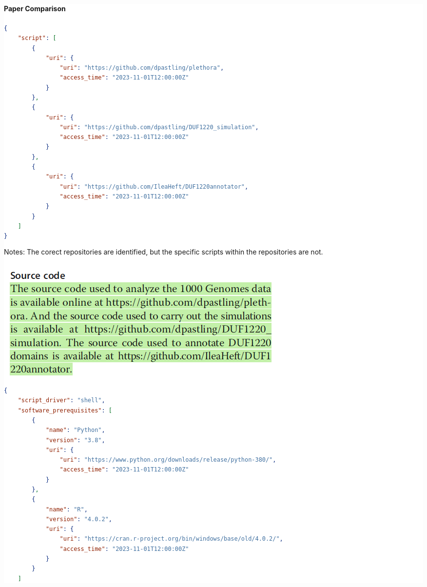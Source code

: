 #### Paper Comparison

```json
{
    "script": [
        {
            "uri": {
                "uri": "https://github.com/dpastling/plethora",
                "access_time": "2023-11-01T12:00:00Z"
            }
        },
        {
            "uri": {
                "uri": "https://github.com/dpastling/DUF1220_simulation",
                "access_time": "2023-11-01T12:00:00Z"
            }
        },
        {
            "uri": {
                "uri": "https://github.com/IleaHeft/DUF1220annotator",
                "access_time": "2023-11-01T12:00:00Z"
            }
        }
    ]
}
```

Notes: The corect repositories are identified, but the specific scripts within the repositories are not.

![Execution Domain Reference 1](../high_resolution_meansurment/imgs/execution_domain_reference_1.png)

```json
{
    "script_driver": "shell",
    "software_prerequisites": [
        {
            "name": "Python",
            "version": "3.8",
            "uri": {
                "uri": "https://www.python.org/downloads/release/python-380/",
                "access_time": "2023-11-01T12:00:00Z"
            }
        },
        {
            "name": "R",
            "version": "4.0.2",
            "uri": {
                "uri": "https://cran.r-project.org/bin/windows/base/old/4.0.2/",
                "access_time": "2023-11-01T12:00:00Z"
            }
        }
    ]
```